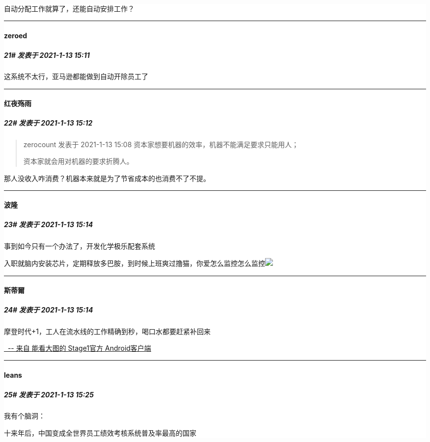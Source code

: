 
自动分配工作就算了，还能自动安排工作？


-----

####  zeroed  
##### 21#       发表于 2021-1-13 15:11


这系统不太行，亚马逊都能做到自动开除员工了


-----

####  红夜殇雨  
##### 22#       发表于 2021-1-13 15:12


<blockquote>zerocount 发表于 2021-1-13 15:08
资本家想要机器的效率，机器不能满足要求只能用人；

资本家就会用对机器的要求折腾人。

</blockquote>
那人没收入咋消费？机器本来就是为了节省成本的也消费不了不提。


-----

####  波隆  
##### 23#       发表于 2021-1-13 15:14


事到如今只有一个办法了，开发化学极乐配套系统

入职就脑内安装芯片，定期释放多巴胺，到时候上班爽过撸猫，你爱怎么监控怎么监控<img src="https://static.saraba1st.com/image/smiley/face2017/067.png" referrerpolicy="no-referrer">


-----

####  斯蒂爾  
##### 24#       发表于 2021-1-13 15:14


摩登时代+1，工人在流水线的工作精确到秒，喝口水都要赶紧补回来

[  -- 来自 能看大图的 Stage1官方 Android客户端](https://www.coolapk.com/apk/140634)


-----

####  leans  
##### 25#       发表于 2021-1-13 15:25


我有个脑洞：

十来年后，中国变成全世界员工绩效考核系统普及率最高的国家
